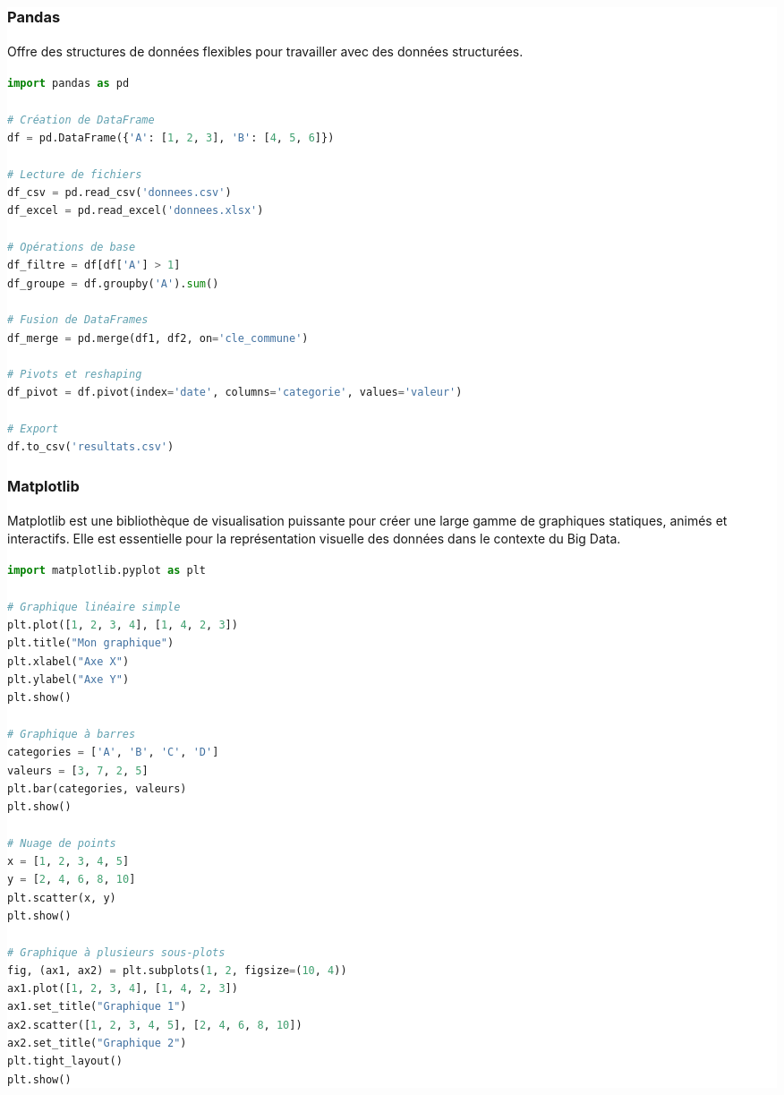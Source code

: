 ### Pandas
Offre des structures de données flexibles pour travailler avec des données structurées.

```python
import pandas as pd

# Création de DataFrame
df = pd.DataFrame({'A': [1, 2, 3], 'B': [4, 5, 6]})

# Lecture de fichiers
df_csv = pd.read_csv('donnees.csv')
df_excel = pd.read_excel('donnees.xlsx')

# Opérations de base
df_filtre = df[df['A'] > 1]
df_groupe = df.groupby('A').sum()

# Fusion de DataFrames
df_merge = pd.merge(df1, df2, on='cle_commune')

# Pivots et reshaping
df_pivot = df.pivot(index='date', columns='categorie', values='valeur')

# Export
df.to_csv('resultats.csv')
```

### Matplotlib
Matplotlib est une bibliothèque de visualisation puissante pour créer une large gamme de graphiques statiques, animés et interactifs. Elle est essentielle pour la représentation visuelle des données dans le contexte du Big Data.

```python
import matplotlib.pyplot as plt

# Graphique linéaire simple
plt.plot([1, 2, 3, 4], [1, 4, 2, 3])
plt.title("Mon graphique")
plt.xlabel("Axe X")
plt.ylabel("Axe Y")
plt.show()

# Graphique à barres
categories = ['A', 'B', 'C', 'D']
valeurs = [3, 7, 2, 5]
plt.bar(categories, valeurs)
plt.show()

# Nuage de points
x = [1, 2, 3, 4, 5]
y = [2, 4, 6, 8, 10]
plt.scatter(x, y)
plt.show()

# Graphique à plusieurs sous-plots
fig, (ax1, ax2) = plt.subplots(1, 2, figsize=(10, 4))
ax1.plot([1, 2, 3, 4], [1, 4, 2, 3])
ax1.set_title("Graphique 1")
ax2.scatter([1, 2, 3, 4, 5], [2, 4, 6, 8, 10])
ax2.set_title("Graphique 2")
plt.tight_layout()
plt.show()
```
